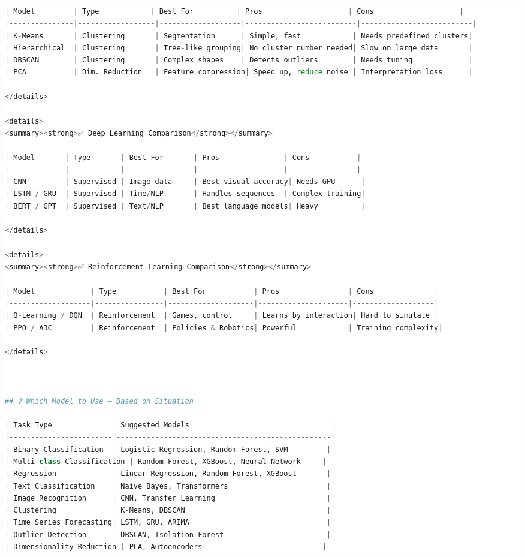 ```python
| Model         | Type            | Best For          | Pros                    | Cons                    |
|---------------|------------------|-------------------|--------------------------|--------------------------|
| K-Means       | Clustering       | Segmentation      | Simple, fast            | Needs predefined clusters|
| Hierarchical  | Clustering       | Tree-like grouping| No cluster number needed| Slow on large data       |
| DBSCAN        | Clustering       | Complex shapes    | Detects outliers        | Needs tuning             |
| PCA           | Dim. Reduction   | Feature compression| Speed up, reduce noise | Interpretation loss      |

</details>

<details>
<summary><strong>✅ Deep Learning Comparison</strong></summary>

| Model       | Type       | Best For       | Pros               | Cons           |
|-------------|------------|----------------|--------------------|----------------|
| CNN         | Supervised | Image data     | Best visual accuracy| Needs GPU      |
| LSTM / GRU  | Supervised | Time/NLP       | Handles sequences  | Complex training|
| BERT / GPT  | Supervised | Text/NLP       | Best language models| Heavy          |

</details>

<details>
<summary><strong>✅ Reinforcement Learning Comparison</strong></summary>

| Model             | Type           | Best For           | Pros                | Cons              |
|-------------------|----------------|--------------------|---------------------|-------------------|
| Q-Learning / DQN  | Reinforcement  | Games, control     | Learns by interaction| Hard to simulate |
| PPO / A3C         | Reinforcement  | Policies & Robotics| Powerful            | Training complexity|

</details>

---

## ❓ Which Model to Use — Based on Situation

| Task Type              | Suggested Models                                 |
|------------------------|--------------------------------------------------|
| Binary Classification  | Logistic Regression, Random Forest, SVM         |
| Multi-class Classification | Random Forest, XGBoost, Neural Network     |
| Regression             | Linear Regression, Random Forest, XGBoost       |
| Text Classification    | Naive Bayes, Transformers                       |
| Image Recognition      | CNN, Transfer Learning                          |
| Clustering             | K-Means, DBSCAN                                 |
| Time Series Forecasting| LSTM, GRU, ARIMA                                |
| Outlier Detection      | DBSCAN, Isolation Forest                        |
| Dimensionality Reduction | PCA, Autoencoders                            |

